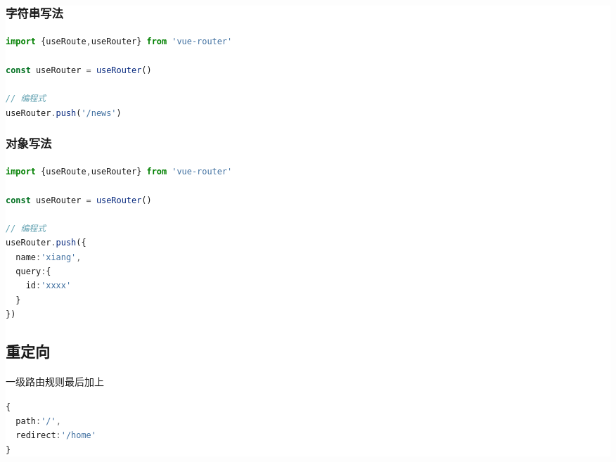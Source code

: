 ### 字符串写法
```ts
import {useRoute,useRouter} from 'vue-router'

const useRouter = useRouter()

// 编程式
useRouter.push('/news')
```


### 对象写法
```ts
import {useRoute,useRouter} from 'vue-router'

const useRouter = useRouter()

// 编程式
useRouter.push({
  name:'xiang',
  query:{
    id:'xxxx'
  }
})
```


## 重定向

一级路由规则最后加上
```ts
{
  path:'/',
  redirect:'/home'
}
```









